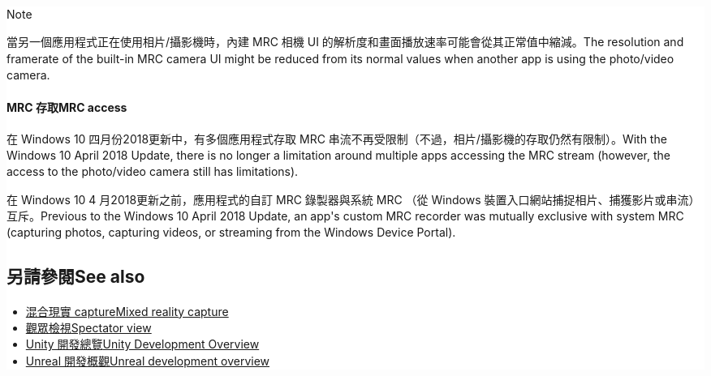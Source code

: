 >[!NOTE]
> <span data-ttu-id="35a48-325">當另一個應用程式正在使用相片/攝影機時，內建 MRC 相機 UI 的解析度和畫面播放速率可能會從其正常值中縮減。</span><span class="sxs-lookup"><span data-stu-id="35a48-325">The resolution and framerate of the built-in MRC camera UI might be reduced from its normal values when another app is using the photo/video camera.</span></span>

#### <a name="mrc-access"></a><span data-ttu-id="35a48-326">MRC 存取</span><span class="sxs-lookup"><span data-stu-id="35a48-326">MRC access</span></span>

<span data-ttu-id="35a48-327">在 Windows 10 四月份2018更新中，有多個應用程式存取 MRC 串流不再受限制（不過，相片/攝影機的存取仍然有限制）。</span><span class="sxs-lookup"><span data-stu-id="35a48-327">With the Windows 10 April 2018 Update, there is no longer a limitation around multiple apps accessing the MRC stream (however, the access to the photo/video camera still has limitations).</span></span>

<span data-ttu-id="35a48-328">在 Windows 10 4 月2018更新之前，應用程式的自訂 MRC 錄製器與系統 MRC （從 Windows 裝置入口網站捕捉相片、捕獲影片或串流）互斥。</span><span class="sxs-lookup"><span data-stu-id="35a48-328">Previous to the Windows 10 April 2018 Update, an app's custom MRC recorder was mutually exclusive with system MRC (capturing photos, capturing videos, or streaming from the Windows Device Portal).</span></span>

## <a name="see-also"></a><span data-ttu-id="35a48-329">另請參閱</span><span class="sxs-lookup"><span data-stu-id="35a48-329">See also</span></span>

* [<span data-ttu-id="35a48-330">混合現實 capture</span><span class="sxs-lookup"><span data-stu-id="35a48-330">Mixed reality capture</span></span>](mixed-reality-capture.md)
* [<span data-ttu-id="35a48-331">觀眾檢視</span><span class="sxs-lookup"><span data-stu-id="35a48-331">Spectator view</span></span>](spectator-view.md)
* [<span data-ttu-id="35a48-332">Unity 開發總覽</span><span class="sxs-lookup"><span data-stu-id="35a48-332">Unity Development Overview</span></span>](unity-development-overview.md)
* [<span data-ttu-id="35a48-333">Unreal 開發概觀</span><span class="sxs-lookup"><span data-stu-id="35a48-333">Unreal development overview</span></span>](unreal-development-overview.md)
